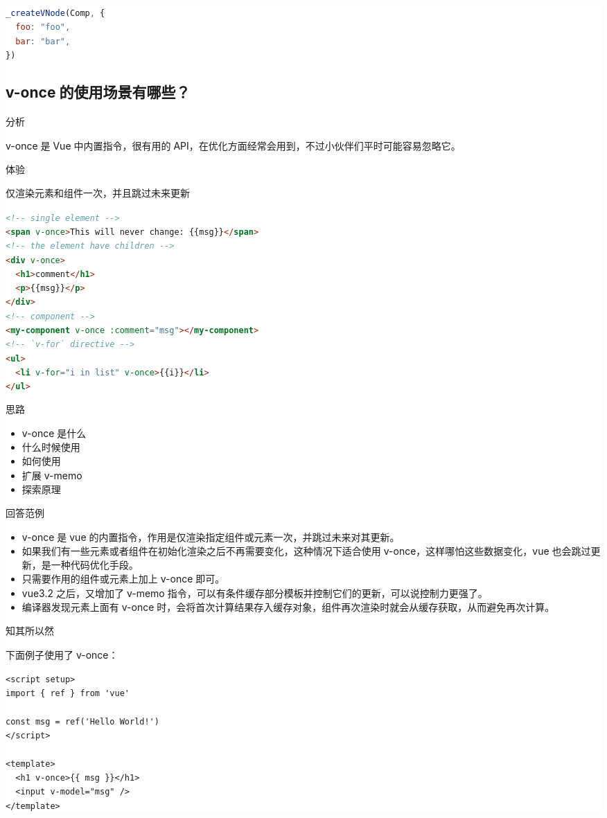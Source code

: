 ```js
_createVNode(Comp, {
  foo: "foo",
  bar: "bar",
})
```

## v-once 的使用场景有哪些？

分析

v-once 是 Vue 中内置指令，很有用的 API，在优化方面经常会用到，不过小伙伴们平时可能容易忽略它。

体验

仅渲染元素和组件一次，并且跳过未来更新

```html
<!-- single element -->
<span v-once>This will never change: {{msg}}</span>
<!-- the element have children -->
<div v-once>
  <h1>comment</h1>
  <p>{{msg}}</p>
</div>
<!-- component -->
<my-component v-once :comment="msg"></my-component>
<!-- `v-for` directive -->
<ul>
  <li v-for="i in list" v-once>{{i}}</li>
</ul>
```

思路

- v-once 是什么
- 什么时候使用
- 如何使用
- 扩展 v-memo
- 探索原理

回答范例

- v-once 是 vue 的内置指令，作用是仅渲染指定组件或元素一次，并跳过未来对其更新。
- 如果我们有一些元素或者组件在初始化渲染之后不再需要变化，这种情况下适合使用 v-once，这样哪怕这些数据变化，vue 也会跳过更新，是一种代码优化手段。
- 只需要作用的组件或元素上加上 v-once 即可。
- vue3.2 之后，又增加了 v-memo 指令，可以有条件缓存部分模板并控制它们的更新，可以说控制力更强了。
- 编译器发现元素上面有 v-once 时，会将首次计算结果存入缓存对象，组件再次渲染时就会从缓存获取，从而避免再次计算。

知其所以然

下面例子使用了 v-once：

```vue
<script setup>
import { ref } from 'vue'
​
const msg = ref('Hello World!')
</script>
​
<template>
  <h1 v-once>{{ msg }}</h1>
  <input v-model="msg" />
</template>
```
